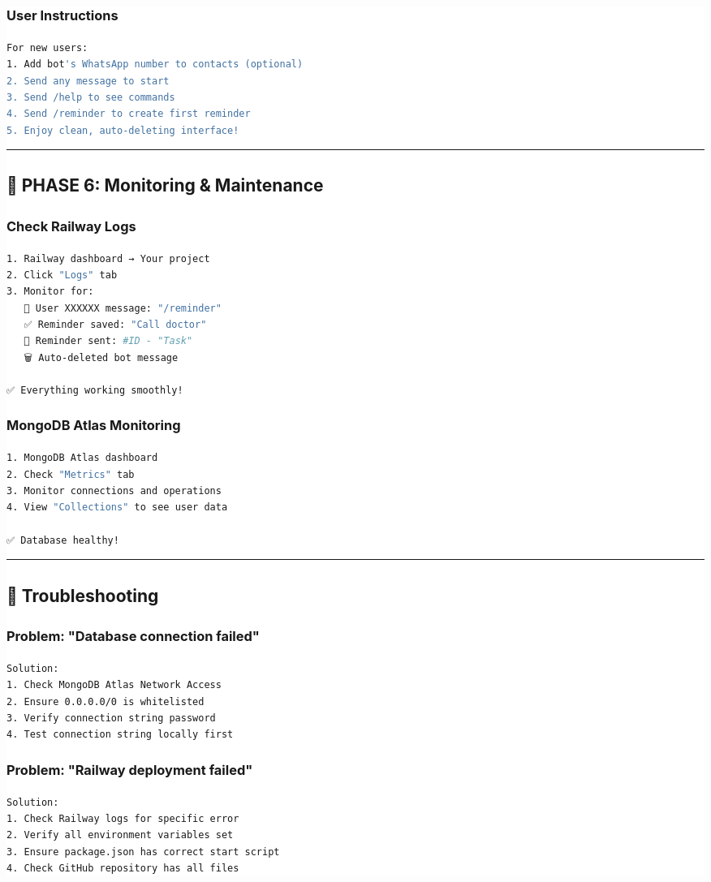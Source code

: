 ### **User Instructions**
```bash
For new users:
1. Add bot's WhatsApp number to contacts (optional)
2. Send any message to start
3. Send /help to see commands
4. Send /reminder to create first reminder
5. Enjoy clean, auto-deleting interface!
```

---

## 🎯 PHASE 6: Monitoring & Maintenance

### **Check Railway Logs**
```bash
1. Railway dashboard → Your project
2. Click "Logs" tab
3. Monitor for:
   💬 User XXXXXX message: "/reminder" 
   ✅ Reminder saved: "Call doctor"
   🔔 Reminder sent: #ID - "Task"
   🗑️ Auto-deleted bot message

✅ Everything working smoothly!
```

### **MongoDB Atlas Monitoring**
```bash
1. MongoDB Atlas dashboard
2. Check "Metrics" tab
3. Monitor connections and operations
4. View "Collections" to see user data

✅ Database healthy!
```

---

## 🚨 Troubleshooting

### **Problem: "Database connection failed"**
```bash
Solution:
1. Check MongoDB Atlas Network Access
2. Ensure 0.0.0.0/0 is whitelisted
3. Verify connection string password
4. Test connection string locally first
```

### **Problem: "Railway deployment failed"**
```bash
Solution:
1. Check Railway logs for specific error
2. Verify all environment variables set
3. Ensure package.json has correct start script
4. Check GitHub repository has all files
```
